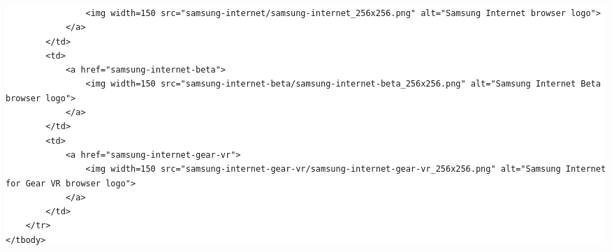                     <img width=150 src="samsung-internet/samsung-internet_256x256.png" alt="Samsung Internet browser logo">
                </a>
            </td>
            <td>
                <a href="samsung-internet-beta">
                    <img width=150 src="samsung-internet-beta/samsung-internet-beta_256x256.png" alt="Samsung Internet Beta browser logo">
                </a>
            </td>
            <td>
                <a href="samsung-internet-gear-vr">
                    <img width=150 src="samsung-internet-gear-vr/samsung-internet-gear-vr_256x256.png" alt="Samsung Internet for Gear VR browser logo">
                </a>
            </td>
        </tr>
    </tbody>
</table>
